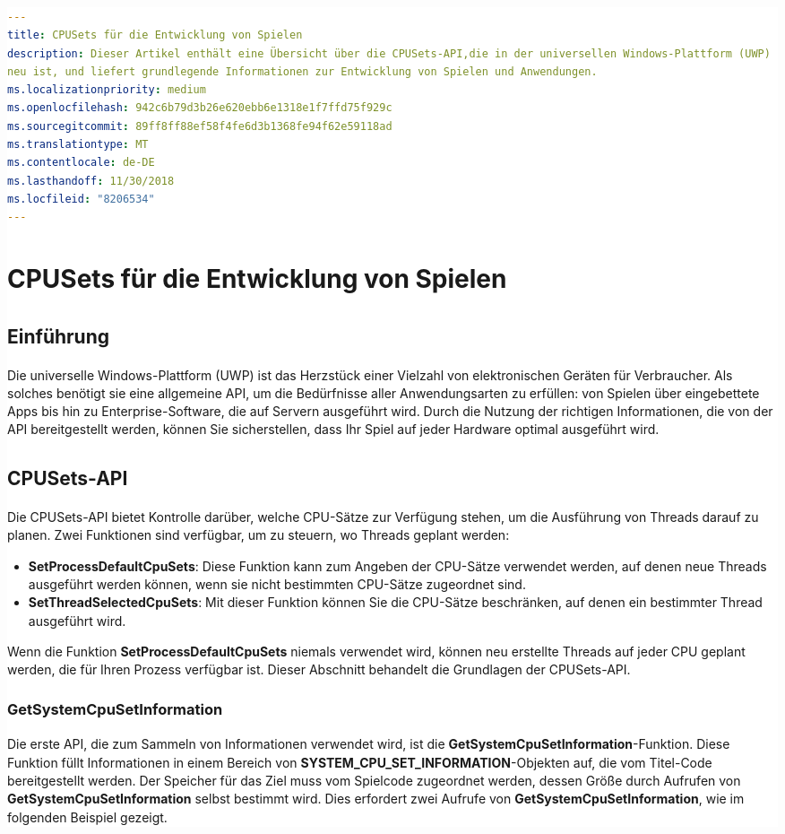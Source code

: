 ```yaml
---
title: CPUSets für die Entwicklung von Spielen
description: Dieser Artikel enthält eine Übersicht über die CPUSets-API,die in der universellen Windows-Plattform (UWP) neu ist, und liefert grundlegende Informationen zur Entwicklung von Spielen und Anwendungen.
ms.localizationpriority: medium
ms.openlocfilehash: 942c6b79d3b26e620ebb6e1318e1f7ffd75f929c
ms.sourcegitcommit: 89ff8ff88ef58f4fe6d3b1368fe94f62e59118ad
ms.translationtype: MT
ms.contentlocale: de-DE
ms.lasthandoff: 11/30/2018
ms.locfileid: "8206534"
---
```

# <a name="cpusets-for-game-development"></a>CPUSets für die Entwicklung von Spielen

## <a name="introduction"></a>Einführung

Die universelle Windows-Plattform (UWP) ist das Herzstück einer Vielzahl von elektronischen Geräten für Verbraucher. Als solches benötigt sie eine allgemeine API, um die Bedürfnisse aller Anwendungsarten zu erfüllen: von Spielen über eingebettete Apps bis hin zu Enterprise-Software, die auf Servern ausgeführt wird. Durch die Nutzung der richtigen Informationen, die von der API bereitgestellt werden, können Sie sicherstellen, dass Ihr Spiel auf jeder Hardware optimal ausgeführt wird.

## <a name="cpusets-api"></a>CPUSets-API

Die CPUSets-API bietet Kontrolle darüber, welche CPU-Sätze zur Verfügung stehen, um die Ausführung von Threads darauf zu planen. Zwei Funktionen sind verfügbar, um zu steuern, wo Threads geplant werden:
- **SetProcessDefaultCpuSets**: Diese Funktion kann zum Angeben der CPU-Sätze verwendet werden, auf denen neue Threads ausgeführt werden können, wenn sie nicht bestimmten CPU-Sätze zugeordnet sind.
- **SetThreadSelectedCpuSets**: Mit dieser Funktion können Sie die CPU-Sätze beschränken, auf denen ein bestimmter Thread ausgeführt wird.

Wenn die Funktion **SetProcessDefaultCpuSets** niemals verwendet wird, können neu erstellte Threads auf jeder CPU geplant werden, die für Ihren Prozess verfügbar ist. Dieser Abschnitt behandelt die Grundlagen der CPUSets-API.

### <a name="getsystemcpusetinformation"></a>GetSystemCpuSetInformation

Die erste API, die zum Sammeln von Informationen verwendet wird, ist die **GetSystemCpuSetInformation**-Funktion. Diese Funktion füllt Informationen in einem Bereich von **SYSTEM_CPU_SET_INFORMATION**-Objekten auf, die vom Titel-Code bereitgestellt werden. Der Speicher für das Ziel muss vom Spielcode zugeordnet werden, dessen Größe durch Aufrufen von **GetSystemCpuSetInformation** selbst bestimmt wird. Dies erfordert zwei Aufrufe von **GetSystemCpuSetInformation**, wie im folgenden Beispiel gezeigt.
